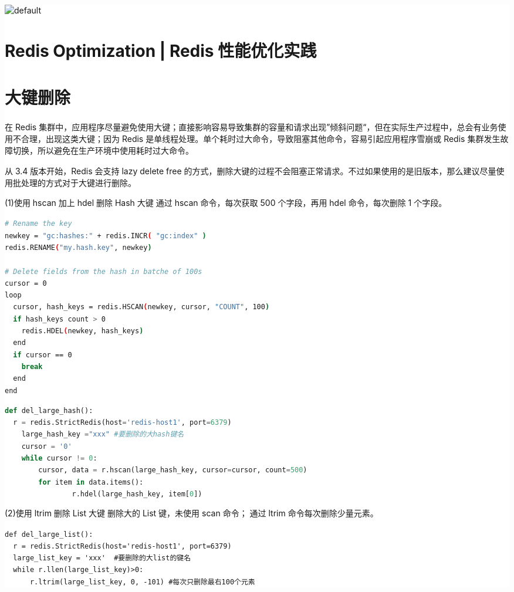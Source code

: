 ![default](https://user-images.githubusercontent.com/5803001/45228854-de88b400-b2f6-11e8-9ab0-d393ed19f21f.png)

# Redis Optimization | Redis 性能优化实践

# 大键删除

在 Redis 集群中，应用程序尽量避免使用大键；直接影响容易导致集群的容量和请求出现”倾斜问题“，但在实际生产过程中，总会有业务使用不合理，出现这类大键；因为 Redis 是单线程处理。单个耗时过大命令，导致阻塞其他命令，容易引起应用程序雪崩或 Redis 集群发生故障切换，所以避免在生产环境中使用耗时过大命令。

从 3.4 版本开始，Redis 会支持 lazy delete free 的方式，删除大键的过程不会阻塞正常请求。不过如果使用的是旧版本，那么建议尽量使用批处理的方式对于大键进行删除。

(1)使用 hscan 加上 hdel 删除 Hash 大键
通过 hscan 命令，每次获取 500 个字段，再用 hdel 命令，每次删除 1 个字段。

```sh
# Rename the key
newkey = "gc:hashes:" + redis.INCR( "gc:index" )
redis.RENAME("my.hash.key", newkey)

# Delete fields from the hash in batche of 100s
cursor = 0
loop
  cursor, hash_keys = redis.HSCAN(newkey, cursor, "COUNT", 100)
  if hash_keys count > 0
    redis.HDEL(newkey, hash_keys)
  end
  if cursor == 0
    break
  end
end
```

```py
def del_large_hash():
  r = redis.StrictRedis(host='redis-host1', port=6379)
    large_hash_key ="xxx" #要删除的大hash键名
    cursor = '0'
    while cursor != 0:
        cursor, data = r.hscan(large_hash_key, cursor=cursor, count=500)
        for item in data.items():
                r.hdel(large_hash_key, item[0])
```

(2)使用 ltrim 删除 List 大键
删除大的 List 键，未使用 scan 命令； 通过 ltrim 命令每次删除少量元素。

```
def del_large_list():
  r = redis.StrictRedis(host='redis-host1', port=6379)
  large_list_key = 'xxx'  #要删除的大list的键名
  while r.llen(large_list_key)>0:
      r.ltrim(large_list_key, 0, -101) #每次只删除最右100个元素
```
